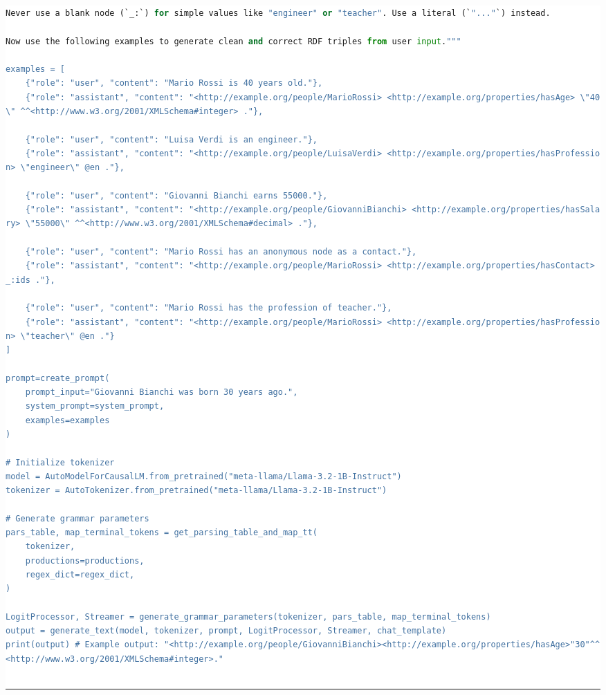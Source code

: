 ```python
Never use a blank node (`_:`) for simple values like "engineer" or "teacher". Use a literal (`"..."`) instead.

Now use the following examples to generate clean and correct RDF triples from user input."""

examples = [
    {"role": "user", "content": "Mario Rossi is 40 years old."},
    {"role": "assistant", "content": "<http://example.org/people/MarioRossi> <http://example.org/properties/hasAge> \"40\" ^^<http://www.w3.org/2001/XMLSchema#integer> ."},

    {"role": "user", "content": "Luisa Verdi is an engineer."},
    {"role": "assistant", "content": "<http://example.org/people/LuisaVerdi> <http://example.org/properties/hasProfession> \"engineer\" @en ."},

    {"role": "user", "content": "Giovanni Bianchi earns 55000."},
    {"role": "assistant", "content": "<http://example.org/people/GiovanniBianchi> <http://example.org/properties/hasSalary> \"55000\" ^^<http://www.w3.org/2001/XMLSchema#decimal> ."},

    {"role": "user", "content": "Mario Rossi has an anonymous node as a contact."},
    {"role": "assistant", "content": "<http://example.org/people/MarioRossi> <http://example.org/properties/hasContact> _:ids ."},

    {"role": "user", "content": "Mario Rossi has the profession of teacher."},
    {"role": "assistant", "content": "<http://example.org/people/MarioRossi> <http://example.org/properties/hasProfession> \"teacher\" @en ."}
]

prompt=create_prompt(
    prompt_input="Giovanni Bianchi was born 30 years ago.",
    system_prompt=system_prompt,
    examples=examples
)

# Initialize tokenizer
model = AutoModelForCausalLM.from_pretrained("meta-llama/Llama-3.2-1B-Instruct")
tokenizer = AutoTokenizer.from_pretrained("meta-llama/Llama-3.2-1B-Instruct")

# Generate grammar parameters
pars_table, map_terminal_tokens = get_parsing_table_and_map_tt(
    tokenizer, 
    productions=productions, 
    regex_dict=regex_dict,
)

LogitProcessor, Streamer = generate_grammar_parameters(tokenizer, pars_table, map_terminal_tokens)
output = generate_text(model, tokenizer, prompt, LogitProcessor, Streamer, chat_template)
print(output) # Example output: "<http://example.org/people/GiovanniBianchi><http://example.org/properties/hasAge>"30"^^<http://www.w3.org/2001/XMLSchema#integer>."
  
```

---